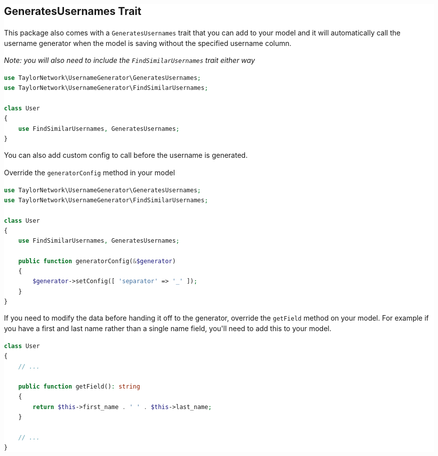 
## GeneratesUsernames Trait

This package also comes with a `GeneratesUsernames` trait that you can add to your model and it will automatically call the username generator when the model is saving without the specified username column.

*Note: you will also need to include the `FindSimilarUsernames` trait either way*

```php
use TaylorNetwork\UsernameGenerator\GeneratesUsernames;
use TaylorNetwork\UsernameGenerator\FindSimilarUsernames;

class User 
{
	use FindSimilarUsernames, GeneratesUsernames;
}

```

You can also add custom config to call before the username is generated.

Override the `generatorConfig` method in your model

```php
use TaylorNetwork\UsernameGenerator\GeneratesUsernames;
use TaylorNetwork\UsernameGenerator\FindSimilarUsernames;

class User 
{
	use FindSimilarUsernames, GeneratesUsernames;
	
	public function generatorConfig(&$generator) 
	{
		$generator->setConfig([ 'separator' => '_' ]);
	}
}

```

If you need to modify the data before handing it off to the generator, override the `getField` method on your model. 
For example if you have a first and last name rather than a single name field, you'll need to add this to your model.

```php
class User 
{
	// ...
	
	public function getField(): string
	{	
		return $this->first_name . ' ' . $this->last_name;
	}
	
	// ...
}
```
